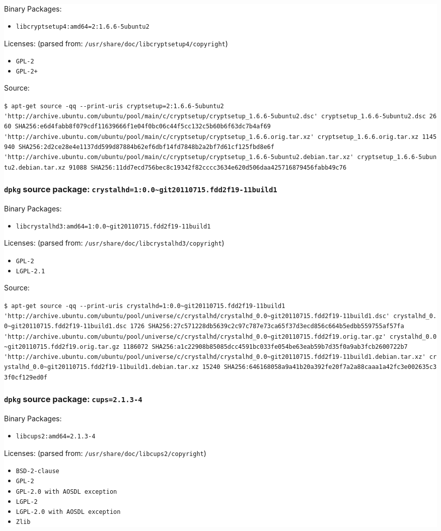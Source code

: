 Binary Packages:

- `libcryptsetup4:amd64=2:1.6.6-5ubuntu2`

Licenses: (parsed from: `/usr/share/doc/libcryptsetup4/copyright`)

- `GPL-2`
- `GPL-2+`

Source:

```console
$ apt-get source -qq --print-uris cryptsetup=2:1.6.6-5ubuntu2
'http://archive.ubuntu.com/ubuntu/pool/main/c/cryptsetup/cryptsetup_1.6.6-5ubuntu2.dsc' cryptsetup_1.6.6-5ubuntu2.dsc 2660 SHA256:e6d4fabb8f079cdf11639666f1e04f0bc06c44f5cc132c5b60b6f63dc7b4af69
'http://archive.ubuntu.com/ubuntu/pool/main/c/cryptsetup/cryptsetup_1.6.6.orig.tar.xz' cryptsetup_1.6.6.orig.tar.xz 1145940 SHA256:2d2ce28e4e1137dd599d87884b62ef6dbf14fd7848b2a2bf7d61cf125fbd8e6f
'http://archive.ubuntu.com/ubuntu/pool/main/c/cryptsetup/cryptsetup_1.6.6-5ubuntu2.debian.tar.xz' cryptsetup_1.6.6-5ubuntu2.debian.tar.xz 91088 SHA256:11dd7ecd756bec8c19342f82cccc3634e620d506daa425716879456fabb49c76
```

### `dpkg` source package: `crystalhd=1:0.0~git20110715.fdd2f19-11build1`

Binary Packages:

- `libcrystalhd3:amd64=1:0.0~git20110715.fdd2f19-11build1`

Licenses: (parsed from: `/usr/share/doc/libcrystalhd3/copyright`)

- `GPL-2`
- `LGPL-2.1`

Source:

```console
$ apt-get source -qq --print-uris crystalhd=1:0.0~git20110715.fdd2f19-11build1
'http://archive.ubuntu.com/ubuntu/pool/universe/c/crystalhd/crystalhd_0.0~git20110715.fdd2f19-11build1.dsc' crystalhd_0.0~git20110715.fdd2f19-11build1.dsc 1726 SHA256:27c571228db5639c2c97c787e73ca65f37d3ecd856c664b5edbb559755af57fa
'http://archive.ubuntu.com/ubuntu/pool/universe/c/crystalhd/crystalhd_0.0~git20110715.fdd2f19.orig.tar.gz' crystalhd_0.0~git20110715.fdd2f19.orig.tar.gz 1186072 SHA256:a1c22908b85085dcc4591bc033fe054be63eab59b7d35f0a9ab3fcb2600722b7
'http://archive.ubuntu.com/ubuntu/pool/universe/c/crystalhd/crystalhd_0.0~git20110715.fdd2f19-11build1.debian.tar.xz' crystalhd_0.0~git20110715.fdd2f19-11build1.debian.tar.xz 15240 SHA256:646168058a9a41b20a392fe20f7a2a88caaa1a42fc3e002635c33f0cf129ed0f
```

### `dpkg` source package: `cups=2.1.3-4`

Binary Packages:

- `libcups2:amd64=2.1.3-4`

Licenses: (parsed from: `/usr/share/doc/libcups2/copyright`)

- `BSD-2-clause`
- `GPL-2`
- `GPL-2.0 with AOSDL exception`
- `LGPL-2`
- `LGPL-2.0 with AOSDL exception`
- `Zlib`
